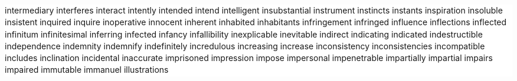 intermediary
interferes
interact
intently
intended
intend
intelligent
insubstantial
instrument
instincts
instants
inspiration
insoluble
insistent
inquired
inquire
inoperative
innocent
inherent
inhabited
inhabitants
infringement
infringed
influence
inflections
inflected
infinitum
infinitesimal
inferring
infected
infancy
infallibility
inexplicable
inevitable
indirect
indicating
indicated
indestructible
independence
indemnity
indemnify
indefinitely
incredulous
increasing
increase
inconsistency
inconsistencies
incompatible
includes
inclination
incidental
inaccurate
imprisoned
impression
impose
impersonal
impenetrable
impartially
impartial
impairs
impaired
immutable
immanuel
illustrations
